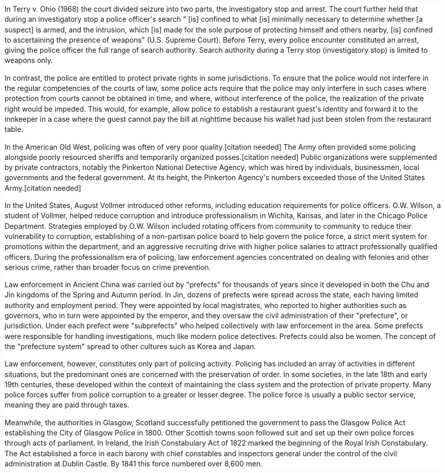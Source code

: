 In Terry v. Ohio (1968) the court divided seizure into two parts, the investigatory stop and arrest. The court further held that during an investigatory stop a police officer's search " [is] confined to what [is] minimally necessary to determine whether [a suspect] is armed, and the intrusion, which [is] made for the sole purpose of protecting himself and others nearby, [is] confined to ascertaining the presence of weapons" (U.S. Supreme Court). Before Terry, every police encounter constituted an arrest, giving the police officer the full range of search authority. Search authority during a Terry stop (investigatory stop) is limited to weapons only.

In contrast, the police are entitled to protect private rights in some jurisdictions. To ensure that the police would not interfere in the regular competencies of the courts of law, some police acts require that the police may only interfere in such cases where protection from courts cannot be obtained in time, and where, without interference of the police, the realization of the private right would be impeded. This would, for example, allow police to establish a restaurant guest's identity and forward it to the innkeeper in a case where the guest cannot pay the bill at nighttime because his wallet had just been stolen from the restaurant table.

In the American Old West, policing was often of very poor quality.[citation needed] The Army often provided some policing alongside poorly resourced sheriffs and temporarily organized posses.[citation needed] Public organizations were supplemented by private contractors, notably the Pinkerton National Detective Agency, which was hired by individuals, businessmen, local governments and the federal government. At its height, the Pinkerton Agency's numbers exceeded those of the United States Army.[citation needed]

In the United States, August Vollmer introduced other reforms, including education requirements for police officers. O.W. Wilson, a student of Vollmer, helped reduce corruption and introduce professionalism in Wichita, Kansas, and later in the Chicago Police Department. Strategies employed by O.W. Wilson included rotating officers from community to community to reduce their vulnerability to corruption, establishing of a non-partisan police board to help govern the police force, a strict merit system for promotions within the department, and an aggressive recruiting drive with higher police salaries to attract professionally qualified officers. During the professionalism era of policing, law enforcement agencies concentrated on dealing with felonies and other serious crime, rather than broader focus on crime prevention.

Law enforcement in Ancient China was carried out by "prefects" for thousands of years since it developed in both the Chu and Jin kingdoms of the Spring and Autumn period. In Jin, dozens of prefects were spread across the state, each having limited authority and employment period. They were appointed by local magistrates, who reported to higher authorities such as governors, who in turn were appointed by the emperor, and they oversaw the civil administration of their "prefecture", or jurisdiction. Under each prefect were "subprefects" who helped collectively with law enforcement in the area. Some prefects were responsible for handling investigations, much like modern police detectives. Prefects could also be women. The concept of the "prefecture system" spread to other cultures such as Korea and Japan.

Law enforcement, however, constitutes only part of policing activity. Policing has included an array of activities in different situations, but the predominant ones are concerned with the preservation of order. In some societies, in the late 18th and early 19th centuries, these developed within the context of maintaining the class system and the protection of private property. Many police forces suffer from police corruption to a greater or lesser degree. The police force is usually a public sector service, meaning they are paid through taxes.

Meanwhile, the authorities in Glasgow, Scotland successfully petitioned the government to pass the Glasgow Police Act establishing the City of Glasgow Police in 1800. Other Scottish towns soon followed suit and set up their own police forces through acts of parliament. In Ireland, the Irish Constabulary Act of 1822 marked the beginning of the Royal Irish Constabulary. The Act established a force in each barony with chief constables and inspectors general under the control of the civil administration at Dublin Castle. By 1841 this force numbered over 8,600 men.
